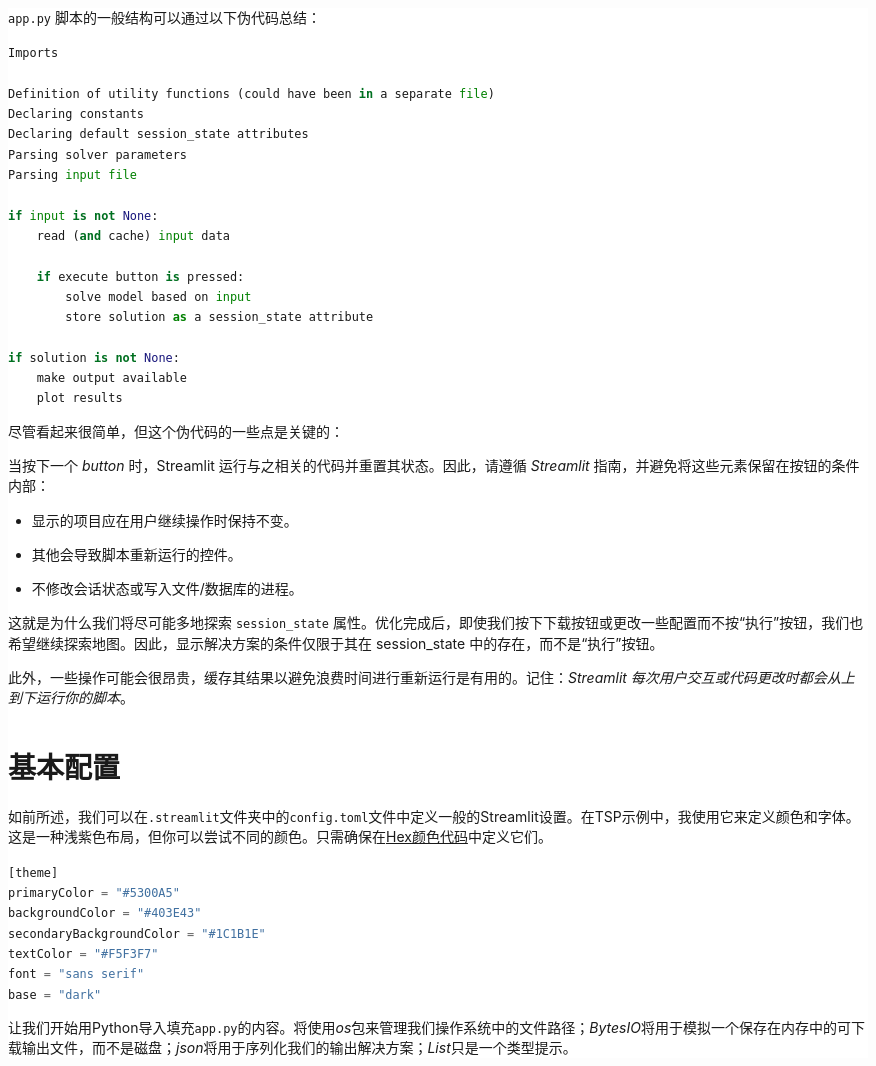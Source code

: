 `app.py` 脚本的一般结构可以通过以下伪代码总结：

```py
Imports

Definition of utility functions (could have been in a separate file)
Declaring constants
Declaring default session_state attributes
Parsing solver parameters
Parsing input file

if input is not None:
    read (and cache) input data

    if execute button is pressed:
        solve model based on input
        store solution as a session_state attribute

if solution is not None:
    make output available
    plot results
```

尽管看起来很简单，但这个伪代码的一些点是关键的：

当按下一个 *button* 时，Streamlit 运行与之相关的代码并重置其状态。因此，请遵循 *Streamlit* 指南，并避免将这些元素保留在按钮的条件内部：

+   显示的项目应在用户继续操作时保持不变。

+   其他会导致脚本重新运行的控件。

+   不修改会话状态或写入文件/数据库的进程。

这就是为什么我们将尽可能多地探索 `session_state` 属性。优化完成后，即使我们按下下载按钮或更改一些配置而不按“执行”按钮，我们也希望继续探索地图。因此，显示解决方案的条件仅限于其在 session_state 中的存在，而不是“执行”按钮。

此外，一些操作可能会很昂贵，缓存其结果以避免浪费时间进行重新运行是有用的。记住：*Streamlit 每次用户交互或代码更改时都会从上到下运行你的脚本*。

# 基本配置

如前所述，我们可以在`.streamlit`文件夹中的`config.toml`文件中定义一般的Streamlit设置。在TSP示例中，我使用它来定义颜色和字体。这是一种浅紫色布局，但你可以尝试不同的颜色。只需确保在[Hex颜色代码](https://htmlcolorcodes.com/)中定义它们。

```py
[theme]
primaryColor = "#5300A5"
backgroundColor = "#403E43"
secondaryBackgroundColor = "#1C1B1E"
textColor = "#F5F3F7"
font = "sans serif"
base = "dark"
```

让我们开始用Python导入填充`app.py`的内容。将使用*os*包来管理我们操作系统中的文件路径；*BytesIO*将用于模拟一个保存在内存中的可下载输出文件，而不是磁盘；*json*将用于序列化我们的输出解决方案；*List*只是一个类型提示。
